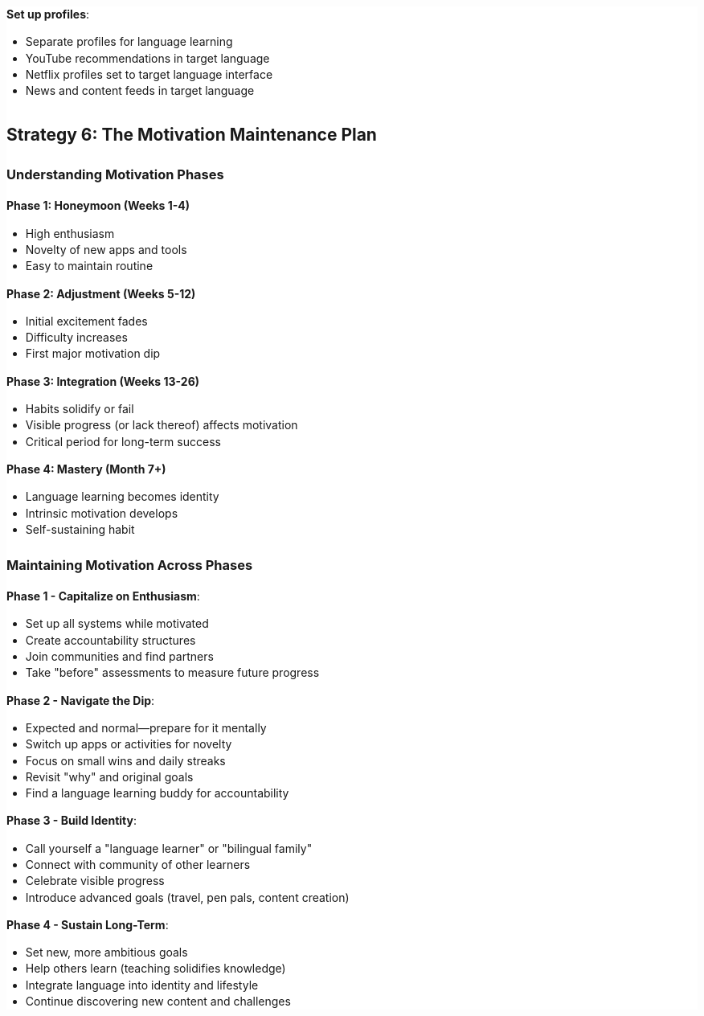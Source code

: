**Set up profiles**:
- Separate profiles for language learning
- YouTube recommendations in target language
- Netflix profiles set to target language interface
- News and content feeds in target language

## Strategy 6: The Motivation Maintenance Plan

### Understanding Motivation Phases

**Phase 1: Honeymoon (Weeks 1-4)**
- High enthusiasm
- Novelty of new apps and tools
- Easy to maintain routine

**Phase 2: Adjustment (Weeks 5-12)**
- Initial excitement fades
- Difficulty increases
- First major motivation dip

**Phase 3: Integration (Weeks 13-26)**
- Habits solidify or fail
- Visible progress (or lack thereof) affects motivation
- Critical period for long-term success

**Phase 4: Mastery (Month 7+)**
- Language learning becomes identity
- Intrinsic motivation develops
- Self-sustaining habit

### Maintaining Motivation Across Phases

**Phase 1 - Capitalize on Enthusiasm**:
- Set up all systems while motivated
- Create accountability structures
- Join communities and find partners
- Take "before" assessments to measure future progress

**Phase 2 - Navigate the Dip**:
- Expected and normal—prepare for it mentally
- Switch up apps or activities for novelty
- Focus on small wins and daily streaks
- Revisit "why" and original goals
- Find a language learning buddy for accountability

**Phase 3 - Build Identity**:
- Call yourself a "language learner" or "bilingual family"
- Connect with community of other learners
- Celebrate visible progress
- Introduce advanced goals (travel, pen pals, content creation)

**Phase 4 - Sustain Long-Term**:
- Set new, more ambitious goals
- Help others learn (teaching solidifies knowledge)
- Integrate language into identity and lifestyle
- Continue discovering new content and challenges
